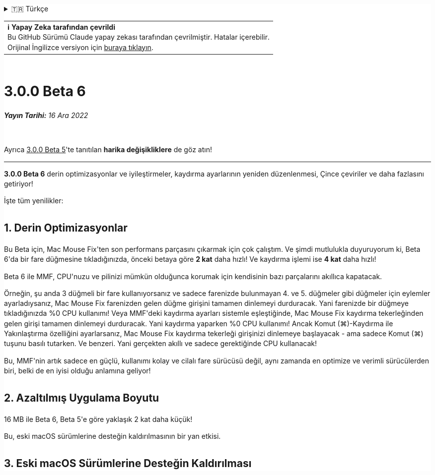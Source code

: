 <details><summary>🇹🇷 Türkçe</summary></details>
<table align=><td>
<b>ℹ️ Yapay Zeka tarafından çevrildi</b><br>
Bu GitHub Sürümü Claude yapay zekası tarafından çevrilmiştir. Hatalar içerebilir.<br>
Orijinal İngilizce versiyon için <a href="https://github.com/noah-nuebling/mac-mouse-fix/releases/tag/3.0.0-Beta-6">buraya tıklayın</a>.
</td></table>

<table></table>

# 3.0.0 Beta 6
***Yayın Tarihi:** 16 Ara 2022*

<br>

Ayrıca [3.0.0 Beta 5](https://redirect.macmousefix.com/?target=mmf-release&tag=3.0.0-Beta-5&locale=tr)'te tanıtılan **harika değişikliklere** de göz atın!


---

**3.0.0 Beta 6** derin optimizasyonlar ve iyileştirmeler, kaydırma ayarlarının yeniden düzenlenmesi, Çince çeviriler ve daha fazlasını getiriyor!

İşte tüm yenilikler:

## 1. Derin Optimizasyonlar

Bu Beta için, Mac Mouse Fix'ten son performans parçasını çıkarmak için çok çalıştım. Ve şimdi mutlulukla duyuruyorum ki, Beta 6'da bir fare düğmesine tıkladığınızda, önceki betaya göre **2 kat** daha hızlı! Ve kaydırma işlemi ise **4 kat** daha hızlı!

Beta 6 ile MMF, CPU'nuzu ve pilinizi mümkün olduğunca korumak için kendisinin bazı parçalarını akıllıca kapatacak.

Örneğin, şu anda 3 düğmeli bir fare kullanıyorsanız ve sadece farenizde bulunmayan 4. ve 5. düğmeler gibi düğmeler için eylemler ayarladıysanız, Mac Mouse Fix farenizden gelen düğme girişini tamamen dinlemeyi durduracak. Yani farenizde bir düğmeye tıkladığınızda %0 CPU kullanımı! Veya MMF'deki kaydırma ayarları sistemle eşleştiğinde, Mac Mouse Fix kaydırma tekerleğinden gelen girişi tamamen dinlemeyi durduracak. Yani kaydırma yaparken %0 CPU kullanımı! Ancak Komut (⌘)-Kaydırma ile Yakınlaştırma özelliğini ayarlarsanız, Mac Mouse Fix kaydırma tekerleği girişinizi dinlemeye başlayacak - ama sadece Komut (⌘) tuşunu basılı tutarken. Ve benzeri.
Yani gerçekten akıllı ve sadece gerektiğinde CPU kullanacak!

Bu, MMF'nin artık sadece en güçlü, kullanımı kolay ve cilalı fare sürücüsü değil, aynı zamanda en optimize ve verimli sürücülerden biri, belki de en iyisi olduğu anlamına geliyor!

## 2. Azaltılmış Uygulama Boyutu

16 MB ile Beta 6, Beta 5'e göre yaklaşık 2 kat daha küçük!

Bu, eski macOS sürümlerine desteğin kaldırılmasının bir yan etkisi.

## 3. Eski macOS Sürümlerine Desteğin Kaldırılması
